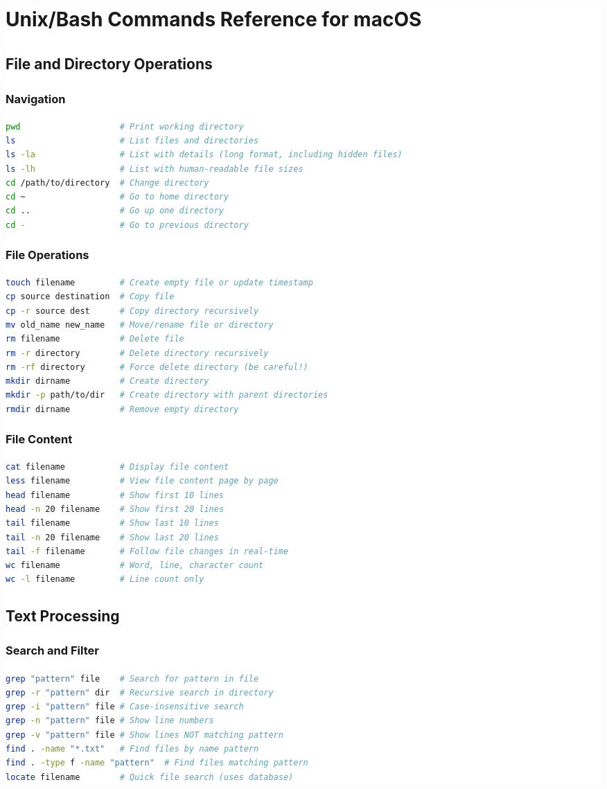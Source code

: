 # Unix/Bash Commands Reference for macOS

## File and Directory Operations

### Navigation
```bash
pwd                    # Print working directory
ls                     # List files and directories
ls -la                 # List with details (long format, including hidden files)
ls -lh                 # List with human-readable file sizes
cd /path/to/directory  # Change directory
cd ~                   # Go to home directory
cd ..                  # Go up one directory
cd -                   # Go to previous directory
```

### File Operations
```bash
touch filename         # Create empty file or update timestamp
cp source destination  # Copy file
cp -r source dest      # Copy directory recursively
mv old_name new_name   # Move/rename file or directory
rm filename            # Delete file
rm -r directory        # Delete directory recursively
rm -rf directory       # Force delete directory (be careful!)
mkdir dirname          # Create directory
mkdir -p path/to/dir   # Create directory with parent directories
rmdir dirname          # Remove empty directory
```

### File Content
```bash
cat filename           # Display file content
less filename          # View file content page by page
head filename          # Show first 10 lines
head -n 20 filename    # Show first 20 lines
tail filename          # Show last 10 lines
tail -n 20 filename    # Show last 20 lines
tail -f filename       # Follow file changes in real-time
wc filename            # Word, line, character count
wc -l filename         # Line count only
```

## Text Processing

### Search and Filter
```bash
grep "pattern" file    # Search for pattern in file
grep -r "pattern" dir  # Recursive search in directory
grep -i "pattern" file # Case-insensitive search
grep -n "pattern" file # Show line numbers
grep -v "pattern" file # Show lines NOT matching pattern
find . -name "*.txt"   # Find files by name pattern
find . -type f -name "pattern"  # Find files matching pattern
locate filename        # Quick file search (uses database)
```
